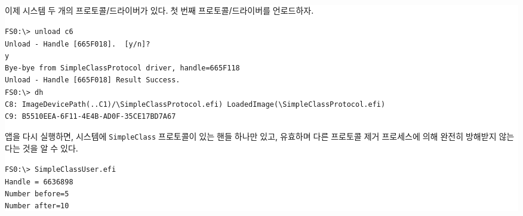 이제 시스템 두 개의 프로토콜/드라이버가 있다. 첫 번째 프로토콜/드라이버를 언로드하자.

```
FS0:\> unload c6
Unload - Handle [665F018].  [y/n]?
y
Bye-bye from SimpleClassProtocol driver, handle=665F118
Unload - Handle [665F018] Result Success.
FS0:\> dh
C8: ImageDevicePath(..C1)/\SimpleClassProtocol.efi) LoadedImage(\SimpleClassProtocol.efi)
C9: B5510EEA-6F11-4E4B-AD0F-35CE17BD7A67
```

앱을 다시 실행하면, 시스템에 `SimpleClass` 프로토콜이 있는 핸들 하나만 있고, 유효하며 다른 프로토콜 제거 프로세스에 의해 완전히 방해받지 않는다는 것을 알 수 있다.

```
FS0:\> SimpleClassUser.efi
Handle = 6636898
Number before=5
Number after=10
```
